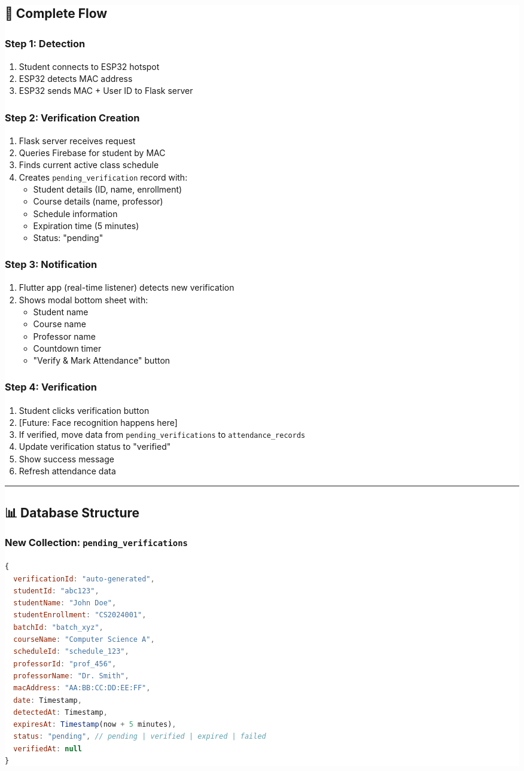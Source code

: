 
## 🔄 Complete Flow

### Step 1: Detection
1. Student connects to ESP32 hotspot
2. ESP32 detects MAC address
3. ESP32 sends MAC + User ID to Flask server

### Step 2: Verification Creation
1. Flask server receives request
2. Queries Firebase for student by MAC
3. Finds current active class schedule
4. Creates `pending_verification` record with:
   - Student details (ID, name, enrollment)
   - Course details (name, professor)
   - Schedule information
   - Expiration time (5 minutes)
   - Status: "pending"

### Step 3: Notification
1. Flutter app (real-time listener) detects new verification
2. Shows modal bottom sheet with:
   - Student name
   - Course name
   - Professor name
   - Countdown timer
   - "Verify & Mark Attendance" button

### Step 4: Verification
1. Student clicks verification button
2. [Future: Face recognition happens here]
3. If verified, move data from `pending_verifications` to `attendance_records`
4. Update verification status to "verified"
5. Show success message
6. Refresh attendance data

---

## 📊 Database Structure

### New Collection: `pending_verifications`
```javascript
{
  verificationId: "auto-generated",
  studentId: "abc123",
  studentName: "John Doe",
  studentEnrollment: "CS2024001",
  batchId: "batch_xyz",
  courseName: "Computer Science A",
  scheduleId: "schedule_123",
  professorId: "prof_456",
  professorName: "Dr. Smith",
  macAddress: "AA:BB:CC:DD:EE:FF",
  date: Timestamp,
  detectedAt: Timestamp,
  expiresAt: Timestamp(now + 5 minutes),
  status: "pending", // pending | verified | expired | failed
  verifiedAt: null
}
```
